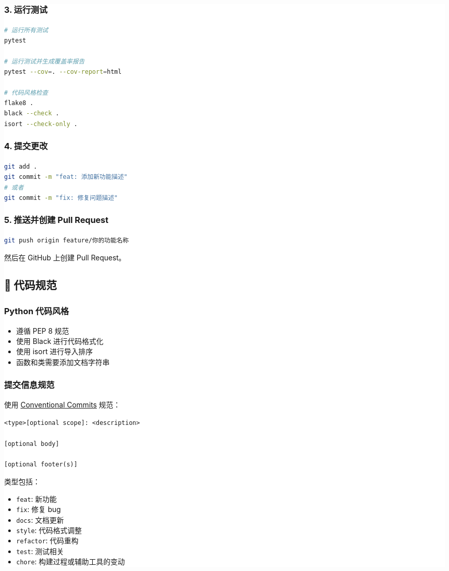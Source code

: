 ### 3. 运行测试
```bash
# 运行所有测试
pytest

# 运行测试并生成覆盖率报告
pytest --cov=. --cov-report=html

# 代码风格检查
flake8 .
black --check .
isort --check-only .
```

### 4. 提交更改
```bash
git add .
git commit -m "feat: 添加新功能描述"
# 或者
git commit -m "fix: 修复问题描述"
```

### 5. 推送并创建 Pull Request
```bash
git push origin feature/你的功能名称
```

然后在 GitHub 上创建 Pull Request。

## 📝 代码规范

### Python 代码风格
- 遵循 PEP 8 规范
- 使用 Black 进行代码格式化
- 使用 isort 进行导入排序
- 函数和类需要添加文档字符串

### 提交信息规范
使用 [Conventional Commits](https://www.conventionalcommits.org/) 规范：

```
<type>[optional scope]: <description>

[optional body]

[optional footer(s)]
```

类型包括：
- `feat`: 新功能
- `fix`: 修复 bug
- `docs`: 文档更新
- `style`: 代码格式调整
- `refactor`: 代码重构
- `test`: 测试相关
- `chore`: 构建过程或辅助工具的变动
